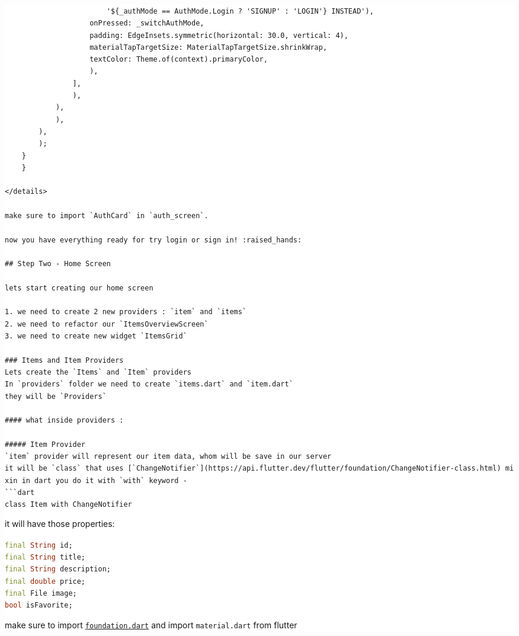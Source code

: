 ```
                        '${_authMode == AuthMode.Login ? 'SIGNUP' : 'LOGIN'} INSTEAD'),
                    onPressed: _switchAuthMode,
                    padding: EdgeInsets.symmetric(horizontal: 30.0, vertical: 4),
                    materialTapTargetSize: MaterialTapTargetSize.shrinkWrap,
                    textColor: Theme.of(context).primaryColor,
                    ),
                ],
                ),
            ),
            ),
        ),
        );
    }
    }

</details>

make sure to import `AuthCard` in `auth_screen`.

now you have everything ready for try login or sign in! :raised_hands:

## Step Two - Home Screen

lets start creating our home screen 

1. we need to create 2 new providers : `item` and `items`
2. we need to refactor our `ItemsOverviewScreen`
3. we need to create new widget `ItemsGrid`

### Items and Item Providers  
Lets create the `Items` and `Item` providers
In `providers` folder we need to create `items.dart` and `item.dart`
they will be `Providers` 

#### what inside providers :

##### Item Provider
`item` provider will represent our item data, whom will be save in our server  
it will be `class` that uses [`ChangeNotifier`](https://api.flutter.dev/flutter/foundation/ChangeNotifier-class.html) mixin in dart you do it with `with` keyword - 
```dart
class Item with ChangeNotifier
```
it will have those properties:  

```dart
final String id;
final String title;
final String description;
final double price;
final File image;
bool isFavorite;
```  
make sure to import [`foundation.dart`](https://api.flutter.dev/flutter/foundation/foundation-library.html) and import `material.dart` from flutter
